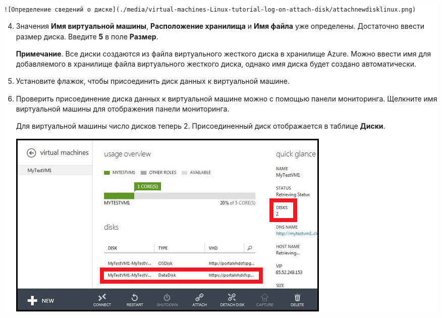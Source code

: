 	![Определение сведений о диске](./media/virtual-machines-Linux-tutorial-log-on-attach-disk/attachnewdisklinux.png)

4. Значения **Имя виртуальной машины**, **Расположение хранилища** и **Имя файла** уже определены. Достаточно ввести размер диска. Введите **5** в поле **Размер**.

	**Примечание**. Все диски создаются из файла виртуального жесткого диска в хранилище Azure. Можно ввести имя для добавляемого в хранилище файла виртуального жесткого диска, однако имя диска будет создано автоматически.

5. Установите флажок, чтобы присоединить диск данных к виртуальной машине.

6. Проверить присоединение диска данных к виртуальной машине можно с помощью панели мониторинга. Щелкните имя виртуальной машины для отображения панели мониторинга.

	Для виртуальной машины число дисков теперь 2. Присоединенный диск отображается в таблице **Диски**.

	![Присоединение диска выполнено](./media/virtual-machines-Linux-tutorial-log-on-attach-disk/attachemptysuccess.png)
